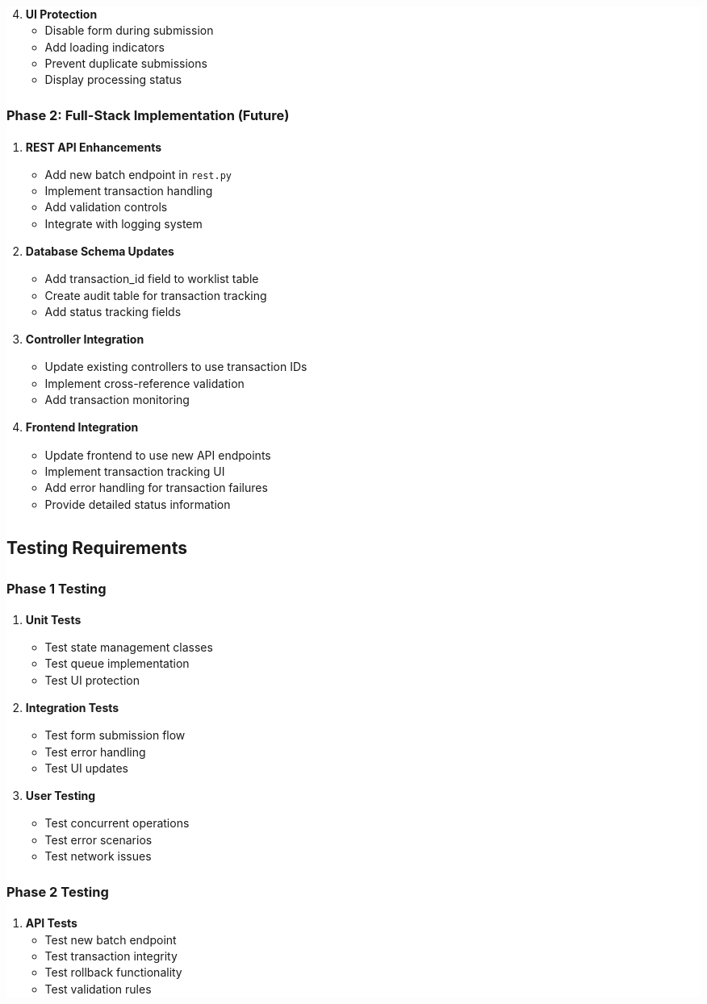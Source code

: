 4. **UI Protection**
   - Disable form during submission
   - Add loading indicators
   - Prevent duplicate submissions
   - Display processing status

### Phase 2: Full-Stack Implementation (Future)

1. **REST API Enhancements**
   - Add new batch endpoint in `rest.py`
   - Implement transaction handling
   - Add validation controls
   - Integrate with logging system

2. **Database Schema Updates**
   - Add transaction_id field to worklist table
   - Create audit table for transaction tracking
   - Add status tracking fields

3. **Controller Integration**
   - Update existing controllers to use transaction IDs
   - Implement cross-reference validation
   - Add transaction monitoring 

4. **Frontend Integration**
   - Update frontend to use new API endpoints
   - Implement transaction tracking UI
   - Add error handling for transaction failures
   - Provide detailed status information

## Testing Requirements

### Phase 1 Testing

1. **Unit Tests**
   - Test state management classes
   - Test queue implementation
   - Test UI protection

2. **Integration Tests**
   - Test form submission flow
   - Test error handling
   - Test UI updates

3. **User Testing**
   - Test concurrent operations
   - Test error scenarios
   - Test network issues

### Phase 2 Testing

1. **API Tests**
   - Test new batch endpoint
   - Test transaction integrity
   - Test rollback functionality
   - Test validation rules
